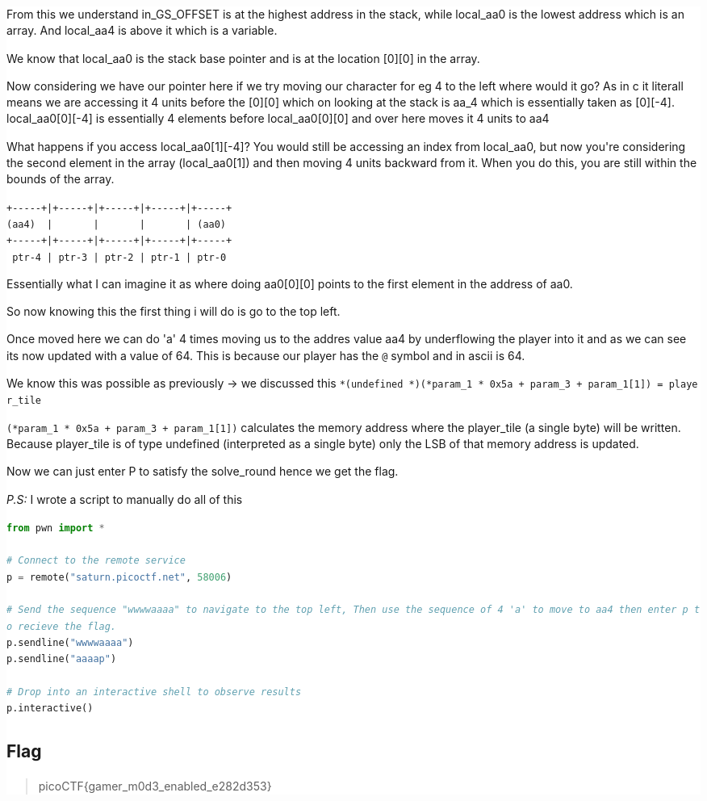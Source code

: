 From this we understand in_GS_OFFSET is at the highest address in the stack, while local_aa0 is the lowest address which is an array. And local_aa4 is above it which is a variable.

We know that local_aa0 is the stack base pointer and is at the location [0][0] in the array. 

Now considering we have our pointer here  if we try moving our character for eg 4 to the left where would it go? 
As in c it literall means we are accessing it 4 units before the [0][0] which on looking at the stack is aa_4 which is essentially taken as [0][-4]. 
local_aa0[0][-4] is essentially 4 elements before local_aa0[0][0] and over here moves it 4 units to aa4

What happens if you access local_aa0[1][-4]?
You would still be accessing an index from local_aa0, but now you're considering the second element in the array (local_aa0[1]) and then moving 4 units backward from it.
When you do this, you are still within the bounds of the array.

```
+-----+|+-----+|+-----+|+-----+|+-----+
(aa4)  |       |       |       | (aa0)
+-----+|+-----+|+-----+|+-----+|+-----+
 ptr-4 | ptr-3 | ptr-2 | ptr-1 | ptr-0

```

Essentially what I can imagine it as where doing aa0[0][0] points to the first element in the address of aa0.

So now knowing this the first thing i will do is go to the top left.

Once moved here we can do 'a' 4 times moving us to the addres value aa4 by underflowing the player into it and as we can see its now updated with a value of 64. This is because our player has the ``@`` symbol and in ascii is 64. 

We know this was possible as previously -> we discussed this ``*(undefined *)(*param_1 * 0x5a + param_3 + param_1[1]) = player_tile``

``(*param_1 * 0x5a + param_3 + param_1[1])`` calculates the memory address where the player_tile (a single byte) will be written.
Because player_tile is of type undefined (interpreted as a single byte) only the LSB of that memory address is updated.

Now we can just enter P to satisfy the solve_round hence we get the flag.

*P.S:* I wrote a script to manually do all of this

```python
from pwn import *

# Connect to the remote service
p = remote("saturn.picoctf.net", 58006)

# Send the sequence "wwwwaaaa" to navigate to the top left, Then use the sequence of 4 'a' to move to aa4 then enter p to recieve the flag.
p.sendline("wwwwaaaa")
p.sendline("aaaap")

# Drop into an interactive shell to observe results
p.interactive()

```

## Flag
> picoCTF{gamer_m0d3_enabled_e282d353}
